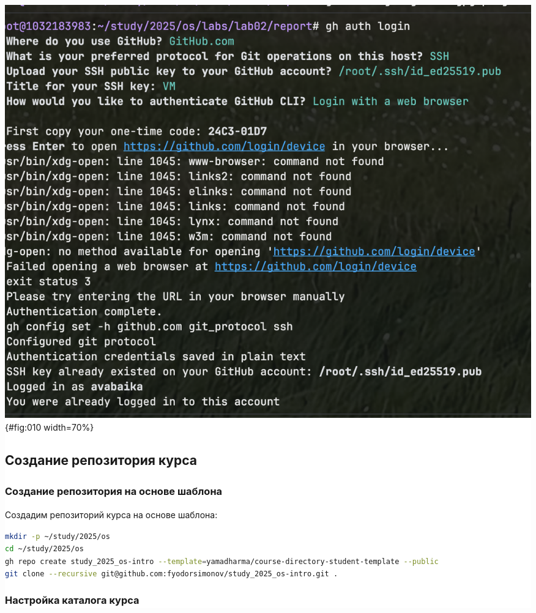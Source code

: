 ![Авторизация в gh](image/gh-auth.png){#fig:010 width=70%}

## Создание репозитория курса

### Создание репозитория на основе шаблона

Создадим репозиторий курса на основе шаблона:

```bash
mkdir -p ~/study/2025/os
cd ~/study/2025/os
gh repo create study_2025_os-intro --template=yamadharma/course-directory-student-template --public
git clone --recursive git@github.com:fyodorsimonov/study_2025_os-intro.git .
```

[//]: # (![Создание репозитория]&#40;image/repo-create.png&#41;{#fig:011 width=70%})

### Настройка каталога курса

